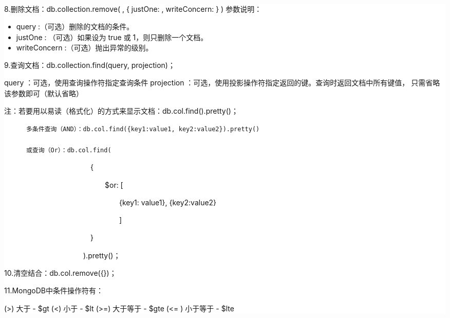 8.删除文档：db.collection.remove(
<query>,
{
justOne: <boolean>,
writeConcern: <document>
}
)
参数说明：

- query :（可选）删除的文档的条件。
- justOne : （可选）如果设为 true 或 1，则只删除一个文档。
- writeConcern :（可选）抛出异常的级别。

9.查询文档：db.collection.find(query, projection)；

query ：可选，使用查询操作符指定查询条件
projection ：可选，使用投影操作符指定返回的键。查询时返回文档中所有键值， 只需省略该参数即可（默认省略）

注：若要用以易读（格式化）的方式来显示文档：db.col.find().pretty()；

          多条件查询（AND）：db.col.find({key1:value1, key2:value2}).pretty()
    
          或查询（Or）：db.col.find(

　　　　　　　　　　　　{

　　　　　　　　　　　　　　$or: [

　　　　　　　　　　　　　　　　{key1: value1}, {key2:value2}

　　　　　　　　　　　　　　　　]

　　　　　　　　　　　　}

　　　　　　　　　　　).pretty()；          

10.清空结合：db.col.remove({})；

11.MongoDB中条件操作符有：

(>) 大于 - $gt
(<) 小于 - $lt
(>=) 大于等于 - $gte
(<= ) 小于等于 - $lte